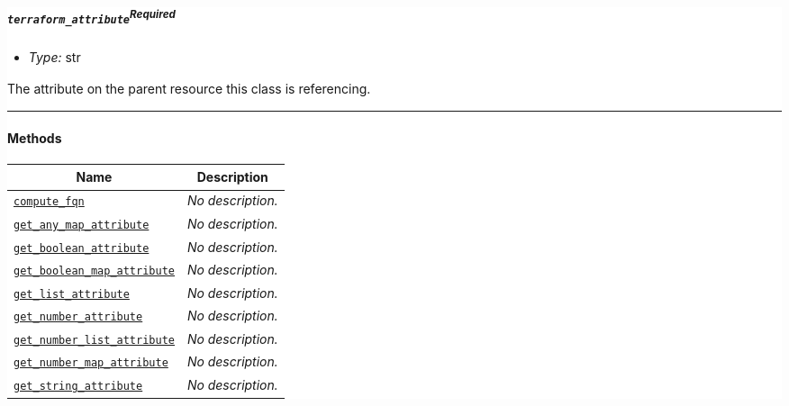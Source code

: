 
##### `terraform_attribute`<sup>Required</sup> <a name="terraform_attribute" id="@cdktf/provider-ionoscloud.targetGroup.TargetGroupHttpHealthCheckOutputReference.Initializer.parameter.terraformAttribute"></a>

- *Type:* str

The attribute on the parent resource this class is referencing.

---

#### Methods <a name="Methods" id="Methods"></a>

| **Name** | **Description** |
| --- | --- |
| <code><a href="#@cdktf/provider-ionoscloud.targetGroup.TargetGroupHttpHealthCheckOutputReference.computeFqn">compute_fqn</a></code> | *No description.* |
| <code><a href="#@cdktf/provider-ionoscloud.targetGroup.TargetGroupHttpHealthCheckOutputReference.getAnyMapAttribute">get_any_map_attribute</a></code> | *No description.* |
| <code><a href="#@cdktf/provider-ionoscloud.targetGroup.TargetGroupHttpHealthCheckOutputReference.getBooleanAttribute">get_boolean_attribute</a></code> | *No description.* |
| <code><a href="#@cdktf/provider-ionoscloud.targetGroup.TargetGroupHttpHealthCheckOutputReference.getBooleanMapAttribute">get_boolean_map_attribute</a></code> | *No description.* |
| <code><a href="#@cdktf/provider-ionoscloud.targetGroup.TargetGroupHttpHealthCheckOutputReference.getListAttribute">get_list_attribute</a></code> | *No description.* |
| <code><a href="#@cdktf/provider-ionoscloud.targetGroup.TargetGroupHttpHealthCheckOutputReference.getNumberAttribute">get_number_attribute</a></code> | *No description.* |
| <code><a href="#@cdktf/provider-ionoscloud.targetGroup.TargetGroupHttpHealthCheckOutputReference.getNumberListAttribute">get_number_list_attribute</a></code> | *No description.* |
| <code><a href="#@cdktf/provider-ionoscloud.targetGroup.TargetGroupHttpHealthCheckOutputReference.getNumberMapAttribute">get_number_map_attribute</a></code> | *No description.* |
| <code><a href="#@cdktf/provider-ionoscloud.targetGroup.TargetGroupHttpHealthCheckOutputReference.getStringAttribute">get_string_attribute</a></code> | *No description.* |
